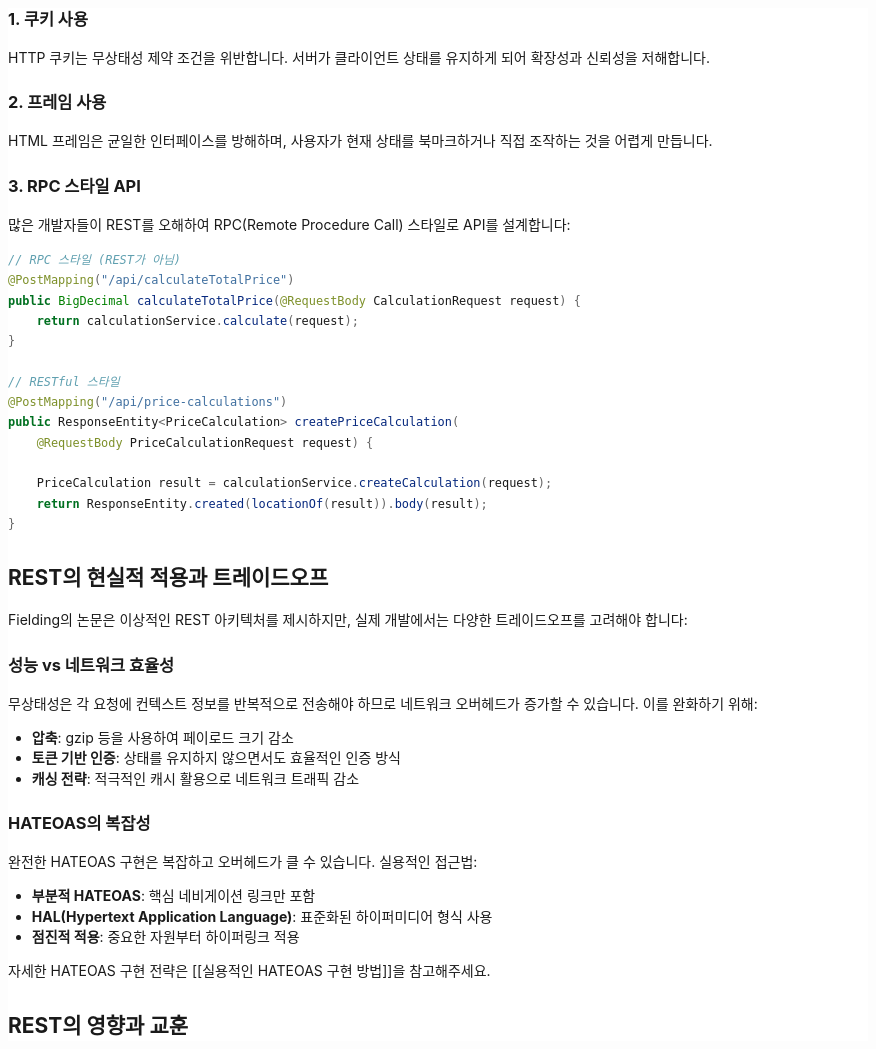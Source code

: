### 1. 쿠키 사용

HTTP 쿠키는 무상태성 제약 조건을 위반합니다. 서버가 클라이언트 상태를 유지하게 되어 확장성과 신뢰성을 저해합니다.

### 2. 프레임 사용

HTML 프레임은 균일한 인터페이스를 방해하며, 사용자가 현재 상태를 북마크하거나 직접 조작하는 것을 어렵게 만듭니다.

### 3. RPC 스타일 API

많은 개발자들이 REST를 오해하여 RPC(Remote Procedure Call) 스타일로 API를 설계합니다:

```java
// RPC 스타일 (REST가 아님)
@PostMapping("/api/calculateTotalPrice")
public BigDecimal calculateTotalPrice(@RequestBody CalculationRequest request) {
    return calculationService.calculate(request);
}

// RESTful 스타일
@PostMapping("/api/price-calculations")
public ResponseEntity<PriceCalculation> createPriceCalculation(
    @RequestBody PriceCalculationRequest request) {
    
    PriceCalculation result = calculationService.createCalculation(request);
    return ResponseEntity.created(locationOf(result)).body(result);
}
```

## REST의 현실적 적용과 트레이드오프

Fielding의 논문은 이상적인 REST 아키텍처를 제시하지만, 실제 개발에서는 다양한 트레이드오프를 고려해야 합니다:

### 성능 vs 네트워크 효율성

무상태성은 각 요청에 컨텍스트 정보를 반복적으로 전송해야 하므로 네트워크 오버헤드가 증가할 수 있습니다. 이를 완화하기 위해:

- **압축**: gzip 등을 사용하여 페이로드 크기 감소
- **토큰 기반 인증**: 상태를 유지하지 않으면서도 효율적인 인증 방식
- **캐싱 전략**: 적극적인 캐시 활용으로 네트워크 트래픽 감소

### HATEOAS의 복잡성

완전한 HATEOAS 구현은 복잡하고 오버헤드가 클 수 있습니다. 실용적인 접근법:

- **부분적 HATEOAS**: 핵심 네비게이션 링크만 포함
- **HAL(Hypertext Application Language)**: 표준화된 하이퍼미디어 형식 사용
- **점진적 적용**: 중요한 자원부터 하이퍼링크 적용

자세한 HATEOAS 구현 전략은 [[실용적인 HATEOAS 구현 방법]]을 참고해주세요.

## REST의 영향과 교훈
